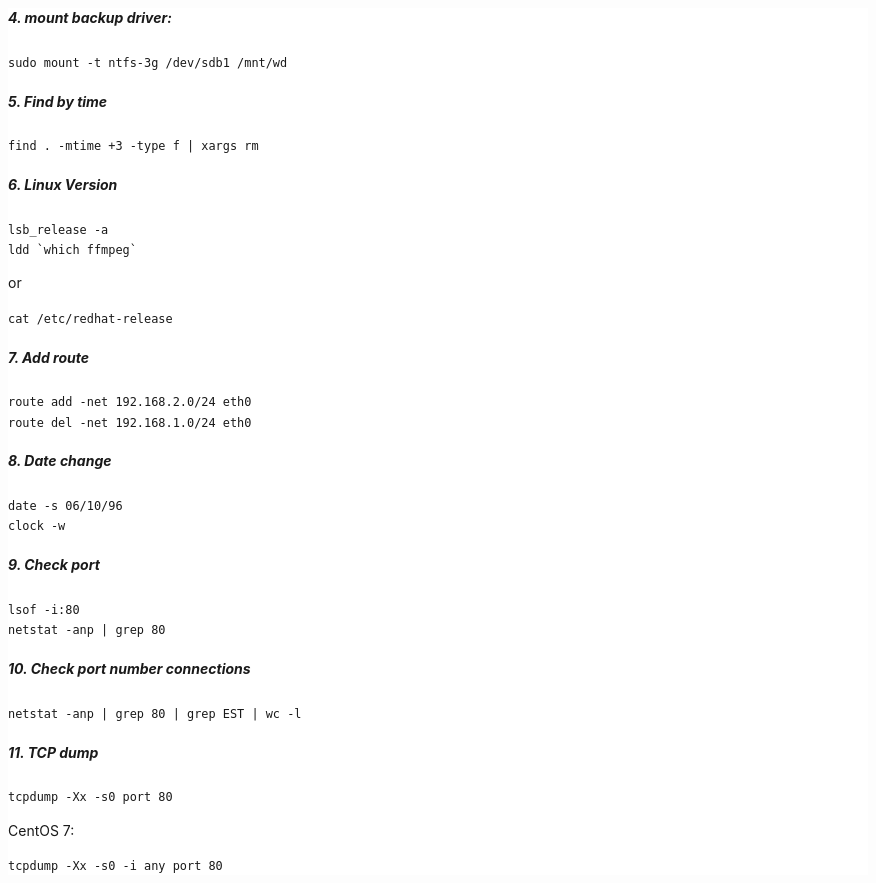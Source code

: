 ##### 4. mount backup driver:

```
sudo mount -t ntfs-3g /dev/sdb1 /mnt/wd
```

##### 5. Find by time

```
find . -mtime +3 -type f | xargs rm
```     

##### 6. Linux Version

```
lsb_release -a
ldd `which ffmpeg`
```

or

```
cat /etc/redhat-release 
```

##### 7. Add route

```
route add -net 192.168.2.0/24 eth0
route del -net 192.168.1.0/24 eth0
```

##### 8. Date change

```
date -s 06/10/96
clock -w
```

##### 9. Check port

```
lsof -i:80
netstat -anp | grep 80
```

##### 10. Check port number connections

```
netstat -anp | grep 80 | grep EST | wc -l
```

##### 11. TCP dump

```
tcpdump -Xx -s0 port 80
```

CentOS 7:

```
tcpdump -Xx -s0 -i any port 80
```
